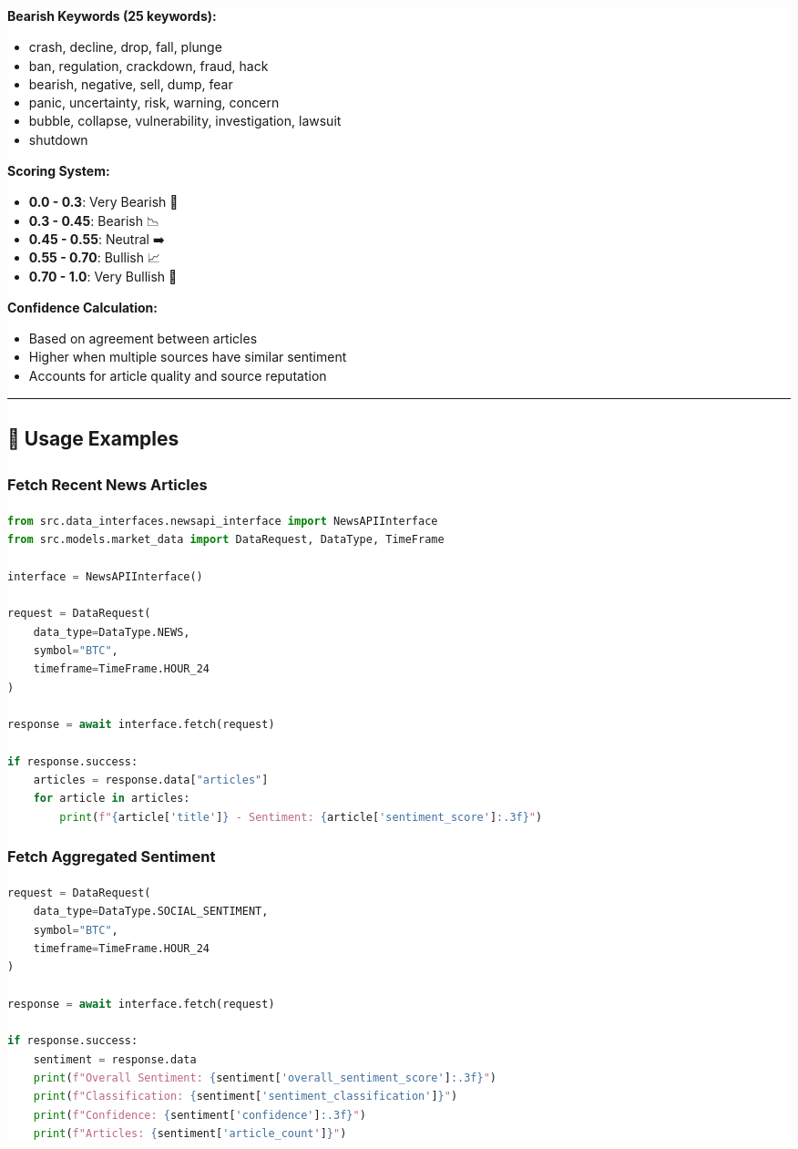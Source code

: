 **Bearish Keywords (25 keywords):**
- crash, decline, drop, fall, plunge
- ban, regulation, crackdown, fraud, hack
- bearish, negative, sell, dump, fear
- panic, uncertainty, risk, warning, concern
- bubble, collapse, vulnerability, investigation, lawsuit
- shutdown

**Scoring System:**
- **0.0 - 0.3**: Very Bearish 🔻
- **0.3 - 0.45**: Bearish 📉
- **0.45 - 0.55**: Neutral ➡️
- **0.55 - 0.70**: Bullish 📈
- **0.70 - 1.0**: Very Bullish 🚀

**Confidence Calculation:**
- Based on agreement between articles
- Higher when multiple sources have similar sentiment
- Accounts for article quality and source reputation

---

## 📝 Usage Examples

### Fetch Recent News Articles

```python
from src.data_interfaces.newsapi_interface import NewsAPIInterface
from src.models.market_data import DataRequest, DataType, TimeFrame

interface = NewsAPIInterface()

request = DataRequest(
    data_type=DataType.NEWS,
    symbol="BTC",
    timeframe=TimeFrame.HOUR_24
)

response = await interface.fetch(request)

if response.success:
    articles = response.data["articles"]
    for article in articles:
        print(f"{article['title']} - Sentiment: {article['sentiment_score']:.3f}")
```

### Fetch Aggregated Sentiment

```python
request = DataRequest(
    data_type=DataType.SOCIAL_SENTIMENT,
    symbol="BTC",
    timeframe=TimeFrame.HOUR_24
)

response = await interface.fetch(request)

if response.success:
    sentiment = response.data
    print(f"Overall Sentiment: {sentiment['overall_sentiment_score']:.3f}")
    print(f"Classification: {sentiment['sentiment_classification']}")
    print(f"Confidence: {sentiment['confidence']:.3f}")
    print(f"Articles: {sentiment['article_count']}")
```
